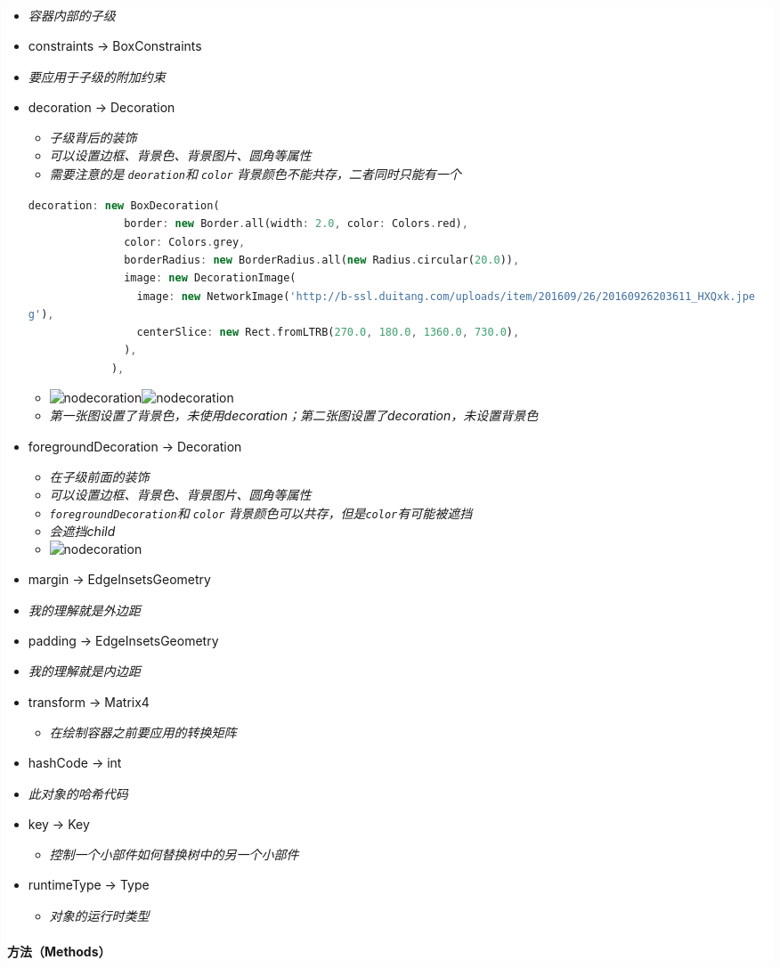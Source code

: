 - *容器内部的子级*
   
- constraints → BoxConstraints 
   
- *要应用于子级的附加约束*
   
- decoration → Decoration
   - *子级背后的装饰*
   - *可以设置边框、背景色、背景图片、圆角等属性*
   - *需要注意的是 `deoration`和 `color` 背景颜色不能共存，二者同时只能有一个*
   ```dart
   decoration: new BoxDecoration(
                  border: new Border.all(width: 2.0, color: Colors.red),
                  color: Colors.grey,
                  borderRadius: new BorderRadius.all(new Radius.circular(20.0)),
                  image: new DecorationImage(
                    image: new NetworkImage('http://b-ssl.duitang.com/uploads/item/201609/26/20160926203611_HXQxk.jpeg'),
                    centerSlice: new Rect.fromLTRB(270.0, 180.0, 1360.0, 730.0),
                  ),
                ),

   ```
   - ![nodecoration]()![nodecoration]()
   - *第一张图设置了背景色，未使用decoration；第二张图设置了decoration，未设置背景色*

- foregroundDecoration → Decoration
   - *在子级前面的装饰*
   - *可以设置边框、背景色、背景图片、圆角等属性*
   - *`foregroundDecoration`和 `color` 背景颜色可以共存，但是`color`有可能被遮挡*
   - *会遮挡child*
   - ![nodecoration]()

- margin → EdgeInsetsGeometry
   
- *我的理解就是外边距*
   
- padding → EdgeInsetsGeometry
   
- *我的理解就是内边距*
   
- transform → Matrix4
   
   - *在绘制容器之前要应用的转换矩阵*
   
- hashCode → int
   
- *此对象的哈希代码*
   
- key → Key
   
   - *控制一个小部件如何替换树中的另一个小部件*
   
- runtimeType → Type
  
  - *对象的运行时类型*

#### 方法（Methods）
